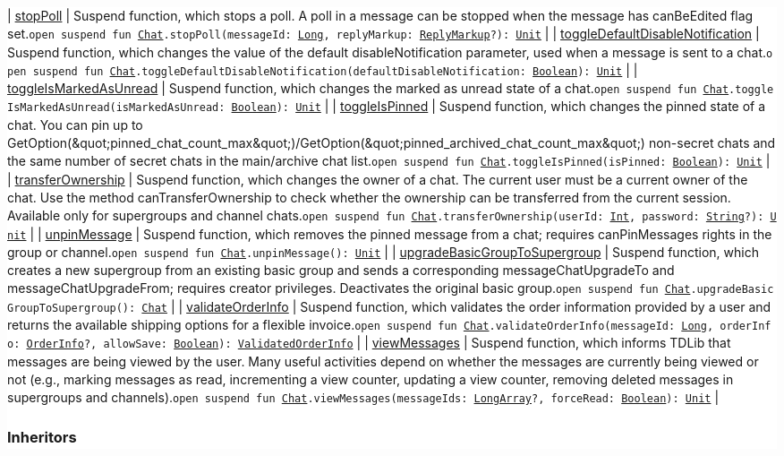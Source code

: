 | [stopPoll](stop-poll.html) | Suspend function, which stops a poll. A poll in a message can be stopped when the message has canBeEdited flag set.`open suspend fun `[`Chat`](https://tdlibx.github.io/td/docs/org/drinkless/td/libcore/telegram/TdApi/Chat.html)`.stopPoll(messageId: `[`Long`](https://kotlinlang.org/api/latest/jvm/stdlib/kotlin/-long/index.html)`, replyMarkup: `[`ReplyMarkup`](https://tdlibx.github.io/td/docs/org/drinkless/td/libcore/telegram/TdApi/ReplyMarkup.html)`?): `[`Unit`](https://kotlinlang.org/api/latest/jvm/stdlib/kotlin/-unit/index.html) |
| [toggleDefaultDisableNotification](toggle-default-disable-notification.html) | Suspend function, which changes the value of the default disableNotification parameter, used when a message is sent to a chat.`open suspend fun `[`Chat`](https://tdlibx.github.io/td/docs/org/drinkless/td/libcore/telegram/TdApi/Chat.html)`.toggleDefaultDisableNotification(defaultDisableNotification: `[`Boolean`](https://kotlinlang.org/api/latest/jvm/stdlib/kotlin/-boolean/index.html)`): `[`Unit`](https://kotlinlang.org/api/latest/jvm/stdlib/kotlin/-unit/index.html) |
| [toggleIsMarkedAsUnread](toggle-is-marked-as-unread.html) | Suspend function, which changes the marked as unread state of a chat.`open suspend fun `[`Chat`](https://tdlibx.github.io/td/docs/org/drinkless/td/libcore/telegram/TdApi/Chat.html)`.toggleIsMarkedAsUnread(isMarkedAsUnread: `[`Boolean`](https://kotlinlang.org/api/latest/jvm/stdlib/kotlin/-boolean/index.html)`): `[`Unit`](https://kotlinlang.org/api/latest/jvm/stdlib/kotlin/-unit/index.html) |
| [toggleIsPinned](toggle-is-pinned.html) | Suspend function, which changes the pinned state of a chat. You can pin up to GetOption(&amp;quot;pinned_chat_count_max&amp;quot;)/GetOption(&amp;quot;pinned_archived_chat_count_max&amp;quot;) non-secret chats and the same number of secret chats in the main/archive chat list.`open suspend fun `[`Chat`](https://tdlibx.github.io/td/docs/org/drinkless/td/libcore/telegram/TdApi/Chat.html)`.toggleIsPinned(isPinned: `[`Boolean`](https://kotlinlang.org/api/latest/jvm/stdlib/kotlin/-boolean/index.html)`): `[`Unit`](https://kotlinlang.org/api/latest/jvm/stdlib/kotlin/-unit/index.html) |
| [transferOwnership](transfer-ownership.html) | Suspend function, which changes the owner of a chat. The current user must be a current owner of the chat. Use the method canTransferOwnership to check whether the ownership can be transferred from the current session. Available only for supergroups and channel chats.`open suspend fun `[`Chat`](https://tdlibx.github.io/td/docs/org/drinkless/td/libcore/telegram/TdApi/Chat.html)`.transferOwnership(userId: `[`Int`](https://kotlinlang.org/api/latest/jvm/stdlib/kotlin/-int/index.html)`, password: `[`String`](https://kotlinlang.org/api/latest/jvm/stdlib/kotlin/-string/index.html)`?): `[`Unit`](https://kotlinlang.org/api/latest/jvm/stdlib/kotlin/-unit/index.html) |
| [unpinMessage](unpin-message.html) | Suspend function, which removes the pinned message from a chat; requires canPinMessages rights in the group or channel.`open suspend fun `[`Chat`](https://tdlibx.github.io/td/docs/org/drinkless/td/libcore/telegram/TdApi/Chat.html)`.unpinMessage(): `[`Unit`](https://kotlinlang.org/api/latest/jvm/stdlib/kotlin/-unit/index.html) |
| [upgradeBasicGroupToSupergroup](upgrade-basic-group-to-supergroup.html) | Suspend function, which creates a new supergroup from an existing basic group and sends a corresponding messageChatUpgradeTo and messageChatUpgradeFrom; requires creator privileges. Deactivates the original basic group.`open suspend fun `[`Chat`](https://tdlibx.github.io/td/docs/org/drinkless/td/libcore/telegram/TdApi/Chat.html)`.upgradeBasicGroupToSupergroup(): `[`Chat`](https://tdlibx.github.io/td/docs/org/drinkless/td/libcore/telegram/TdApi/Chat.html) |
| [validateOrderInfo](validate-order-info.html) | Suspend function, which validates the order information provided by a user and returns the available shipping options for a flexible invoice.`open suspend fun `[`Chat`](https://tdlibx.github.io/td/docs/org/drinkless/td/libcore/telegram/TdApi/Chat.html)`.validateOrderInfo(messageId: `[`Long`](https://kotlinlang.org/api/latest/jvm/stdlib/kotlin/-long/index.html)`, orderInfo: `[`OrderInfo`](https://tdlibx.github.io/td/docs/org/drinkless/td/libcore/telegram/TdApi/OrderInfo.html)`?, allowSave: `[`Boolean`](https://kotlinlang.org/api/latest/jvm/stdlib/kotlin/-boolean/index.html)`): `[`ValidatedOrderInfo`](https://tdlibx.github.io/td/docs/org/drinkless/td/libcore/telegram/TdApi/ValidatedOrderInfo.html) |
| [viewMessages](view-messages.html) | Suspend function, which informs TDLib that messages are being viewed by the user. Many useful activities depend on whether the messages are currently being viewed or not (e.g., marking messages as read, incrementing a view counter, updating a view counter, removing deleted messages in supergroups and channels).`open suspend fun `[`Chat`](https://tdlibx.github.io/td/docs/org/drinkless/td/libcore/telegram/TdApi/Chat.html)`.viewMessages(messageIds: `[`LongArray`](https://kotlinlang.org/api/latest/jvm/stdlib/kotlin/-long-array/index.html)`?, forceRead: `[`Boolean`](https://kotlinlang.org/api/latest/jvm/stdlib/kotlin/-boolean/index.html)`): `[`Unit`](https://kotlinlang.org/api/latest/jvm/stdlib/kotlin/-unit/index.html) |

### Inheritors
